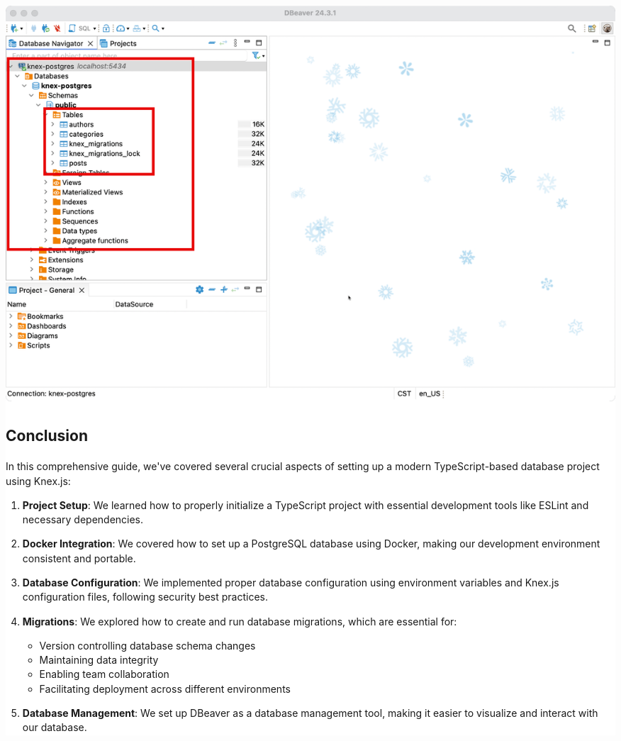 ![DBeaver Tables](/img/004-success.png)

## Conclusion

In this comprehensive guide, we've covered several crucial aspects of setting up a modern TypeScript-based database project using Knex.js:

1. **Project Setup**: We learned how to properly initialize a TypeScript project with essential development tools like ESLint and necessary dependencies.

2. **Docker Integration**: We covered how to set up a PostgreSQL database using Docker, making our development environment consistent and portable.

3. **Database Configuration**: We implemented proper database configuration using environment variables and Knex.js configuration files, following security best practices.

4. **Migrations**: We explored how to create and run database migrations, which are essential for:
   - Version controlling database schema changes
   - Maintaining data integrity
   - Enabling team collaboration
   - Facilitating deployment across different environments

5. **Database Management**: We set up DBeaver as a database management tool, making it easier to visualize and interact with our database.
